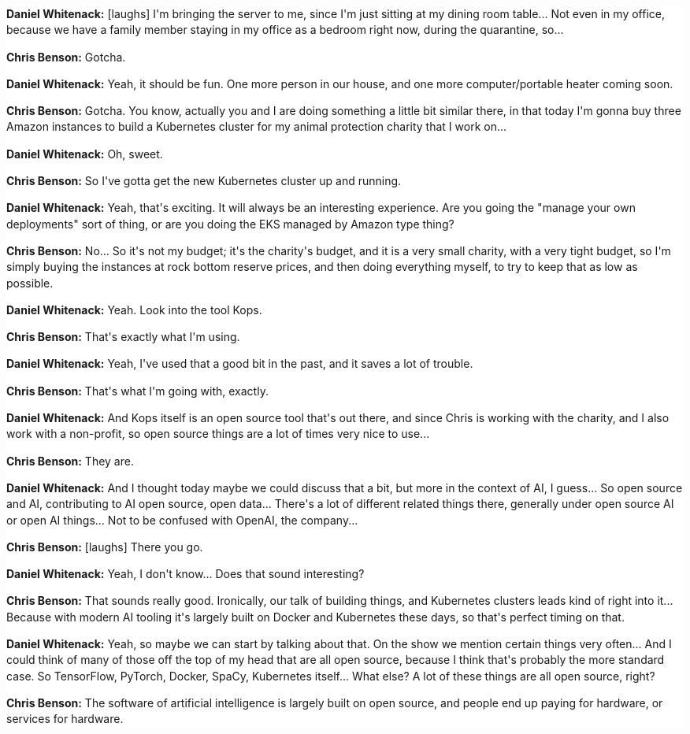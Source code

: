 **Daniel Whitenack:** \[laughs\] I'm bringing the server to me, since I'm just sitting at my dining room table... Not even in my office, because we have a family member staying in my office as a bedroom right now, during the quarantine, so...

**Chris Benson:** Gotcha.

**Daniel Whitenack:** Yeah, it should be fun. One more person in our house, and one more computer/portable heater coming soon.

**Chris Benson:** Gotcha. You know, actually you and I are doing something a little bit similar there, in that today I'm gonna buy three Amazon instances to build a Kubernetes cluster for my animal protection charity that I work on...

**Daniel Whitenack:** Oh, sweet.

**Chris Benson:** So I've gotta get the new Kubernetes cluster up and running.

**Daniel Whitenack:** Yeah, that's exciting. It will always be an interesting experience. Are you going the "manage your own deployments" sort of thing, or are you doing the EKS managed by Amazon type thing?

**Chris Benson:** No... So it's not my budget; it's the charity's budget, and it is a very small charity, with a very tight budget, so I'm simply buying the instances at rock bottom reserve prices, and then doing everything myself, to try to keep that as low as possible.

**Daniel Whitenack:** Yeah. Look into the tool Kops.

**Chris Benson:** That's exactly what I'm using.

**Daniel Whitenack:** Yeah, I've used that a good bit in the past, and it saves a lot of trouble.

**Chris Benson:** That's what I'm going with, exactly.

**Daniel Whitenack:** And Kops itself is an open source tool that's out there, and since Chris is working with the charity, and I also work with a non-profit, so open source things are a lot of times very nice to use...

**Chris Benson:** They are.

**Daniel Whitenack:** And I thought today maybe we could discuss that a bit, but more in the context of AI, I guess... So open source and AI, contributing to AI open source, open data... There's a lot of different related things there, generally under open source AI or open AI things... Not to be confused with OpenAI, the company...

**Chris Benson:** \[laughs\] There you go.

**Daniel Whitenack:** Yeah, I don't know... Does that sound interesting?

**Chris Benson:** That sounds really good. Ironically, our talk of building things, and Kubernetes clusters leads kind of right into it... Because with modern AI tooling it's largely built on Docker and Kubernetes these days, so that's perfect timing on that.

**Daniel Whitenack:** Yeah, so maybe we can start by talking about that. On the show we mention certain things very often... And I could think of many of those off the top of my head that are all open source, because I think that's probably the more standard case. So TensorFlow, PyTorch, Docker, SpaCy, Kubernetes itself... What else? A lot of these things are all open source, right?

**Chris Benson:** The software of artificial intelligence is largely built on open source, and people end up paying for hardware, or services for hardware.
